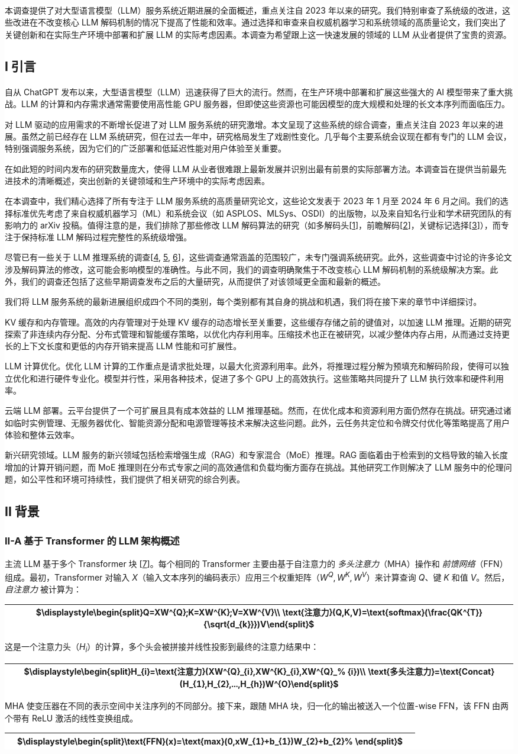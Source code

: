本调查提供了对大型语言模型（LLM）服务系统近期进展的全面概述，重点关注自 2023 年以来的研究。我们特别审查了系统级的改进，这些改进在不改变核心 LLM 解码机制的情况下提高了性能和效率。通过选择和审查来自权威机器学习和系统领域的高质量论文，我们突出了关键创新和在实际生产环境中部署和扩展 LLM 的实际考虑因素。本调查为希望跟上这一快速发展的领域的 LLM 从业者提供了宝贵的资源。

## I 引言

自从 ChatGPT 发布以来，大型语言模型（LLM）迅速获得了巨大的流行。然而，在生产环境中部署和扩展这些强大的 AI 模型带来了重大挑战。LLM 的计算和内存需求通常需要使用高性能 GPU 服务器，但即使这些资源也可能因模型的庞大规模和处理的长文本序列而面临压力。

对 LLM 驱动的应用需求的不断增长促进了对 LLM 服务系统的研究激增。本文呈现了这些系统的综合调查，重点关注自 2023 年以来的进展。虽然之前已经存在 LLM 系统研究，但在过去一年中，研究格局发生了戏剧性变化。几乎每个主要系统会议现在都有专门的 LLM 会议，特别强调服务系统，因为它们的广泛部署和低延迟性能对用户体验至关重要。

在如此短的时间内发布的研究数量庞大，使得 LLM 从业者很难跟上最新发展并识别出最有前景的实际部署方法。本调查旨在提供当前最先进技术的清晰概述，突出创新的关键领域和生产环境中的实际考虑因素。

在本调查中，我们精心选择了所有专注于 LLM 服务系统的高质量研究论文，这些论文发表于 2023 年 1 月至 2024 年 6 月之间。我们的选择标准优先考虑了来自权威机器学习（ML）和系统会议（如 ASPLOS、MLSys、OSDI）的出版物，以及来自知名行业和学术研究团队的有影响力的 arXiv 投稿。值得注意的是，我们排除了那些修改 LLM 解码算法的研究（如多解码头[[1](https://arxiv.org/html/2407.12391v1#bib.bib1)]，前瞻解码[[2](https://arxiv.org/html/2407.12391v1#bib.bib2)]，关键标记选择[[3](https://arxiv.org/html/2407.12391v1#bib.bib3)]），而专注于保持标准 LLM 解码过程完整性的系统级增强。

尽管已有一些关于 LLM 推理系统的调查[[4](https://arxiv.org/html/2407.12391v1#bib.bib4), [5](https://arxiv.org/html/2407.12391v1#bib.bib5), [6](https://arxiv.org/html/2407.12391v1#bib.bib6)]，这些调查通常涵盖的范围较广，未专门强调系统研究。此外，这些调查中讨论的许多论文涉及解码算法的修改，这可能会影响模型的准确性。与此不同，我们的调查明确聚焦于不改变核心 LLM 解码机制的系统级解决方案。此外，我们的调查还包括了这些早期调查发布之后的大量研究，从而提供了对该领域更全面和最新的概述。

我们将 LLM 服务系统的最新进展组织成四个不同的类别，每个类别都有其自身的挑战和机遇，我们将在接下来的章节中详细探讨。

KV 缓存和内存管理。高效的内存管理对于处理 KV 缓存的动态增长至关重要，这些缓存存储之前的键值对，以加速 LLM 推理。近期的研究探索了非连续内存分配、分布式管理和智能缓存策略，以优化内存利用率。压缩技术也正在被研究，以减少整体内存占用，从而通过支持更长的上下文长度和更低的内存开销来提高 LLM 性能和可扩展性。

LLM 计算优化。优化 LLM 计算的工作重点是请求批处理，以最大化资源利用率。此外，将推理过程分解为预填充和解码阶段，使得可以独立优化和进行硬件专业化。模型并行性，采用各种技术，促进了多个 GPU 上的高效执行。这些策略共同提升了 LLM 执行效率和硬件利用率。

云端 LLM 部署。云平台提供了一个可扩展且具有成本效益的 LLM 推理基础。然而，在优化成本和资源利用方面仍然存在挑战。研究通过诸如临时实例管理、无服务器优化、智能资源分配和电源管理等技术来解决这些问题。此外，云任务共定位和令牌交付优化等策略提高了用户体验和整体云效率。

新兴研究领域。LLM 服务的新兴领域包括检索增强生成（RAG）和专家混合（MoE）推理。RAG 面临着由于检索到的文档导致的输入长度增加的计算开销问题，而 MoE 推理则在分布式专家之间的高效通信和负载均衡方面存在挑战。其他研究工作则解决了 LLM 服务中的伦理问题，如公平性和环境可持续性，我们提供了相关研究的综合列表。

## II 背景

### II-A 基于 Transformer 的 LLM 架构概述

主流 LLM 基于多个 Transformer 块 [[7](https://arxiv.org/html/2407.12391v1#bib.bib7)]。每个相同的 Transformer 主要由基于自注意力的 *多头注意力*（MHA）操作和 *前馈网络*（FFN）组成。最初，Transformer 对输入 $X$（输入文本序列的编码表示）应用三个权重矩阵（$W^{Q},W^{K},W^{V}$）来计算查询 $Q$、键 $K$ 和值 $V$。然后，*自注意力* 被计算为：

|  | $\displaystyle\begin{split}Q=XW^{Q};K=XW^{K};V=XW^{V}\\ \text{注意力}(Q,K,V)=\text{softmax}(\frac{QK^{T}}{\sqrt{d_{k}}})V\end{split}$ |  |
| --- | --- | --- |

这是一个注意力头（$H_{i}$）的计算，多个头会被拼接并线性投影到最终的注意力结果中：

|  | $\displaystyle\begin{split}H_{i}=\text{注意力}(XW^{Q}_{i},XW^{K}_{i},XW^{Q}_% {i})\\ \text{多头注意力}=\text{Concat}(H_{1},H_{2},...,H_{h})W^{O}\end{split}$ |  |
| --- | --- | --- |

MHA 使变压器在不同的表示空间中关注序列的不同部分。接下来，跟随 MHA 块，归一化的输出被送入一个位置-wise FFN，该 FFN 由两个带有 ReLU 激活的线性变换组成。

|  | $\displaystyle\begin{split}\text{FFN}(x)=\text{max}(0,xW_{1}+b_{1})W_{2}+b_{2}% \end{split}$ |  |
| --- | --- | --- |
